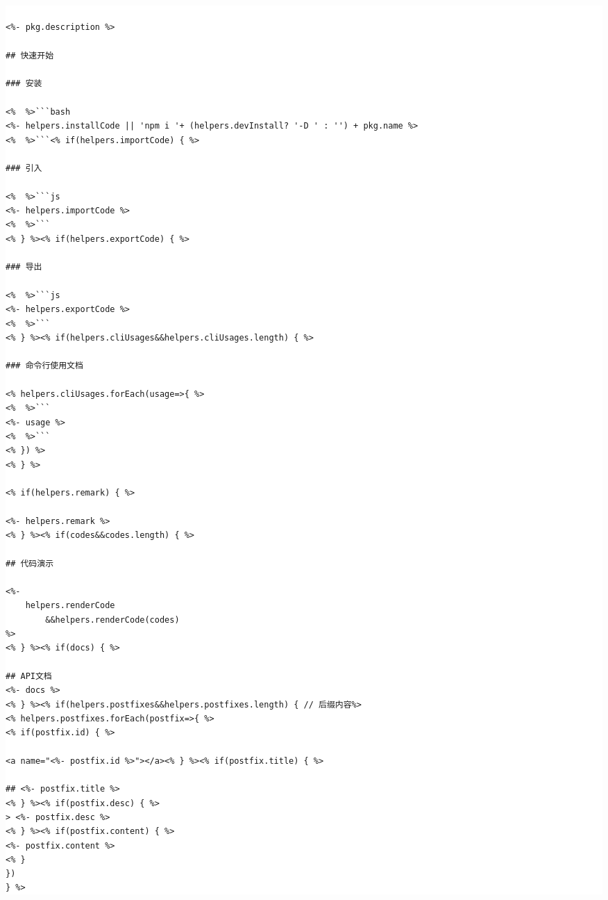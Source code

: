 ```ejs

<%- pkg.description %>

## 快速开始

### 安装

<%  %>```bash
<%- helpers.installCode || 'npm i '+ (helpers.devInstall? '-D ' : '') + pkg.name %>
<%  %>```<% if(helpers.importCode) { %>

### 引入

<%  %>```js
<%- helpers.importCode %>
<%  %>```
<% } %><% if(helpers.exportCode) { %>

### 导出

<%  %>```js
<%- helpers.exportCode %>
<%  %>```
<% } %><% if(helpers.cliUsages&&helpers.cliUsages.length) { %>

### 命令行使用文档

<% helpers.cliUsages.forEach(usage=>{ %>
<%  %>```
<%- usage %>
<%  %>```
<% }) %>
<% } %>

<% if(helpers.remark) { %>

<%- helpers.remark %>
<% } %><% if(codes&&codes.length) { %>

## 代码演示

<%-
    helpers.renderCode
        &&helpers.renderCode(codes)
%>
<% } %><% if(docs) { %>

## API文档
<%- docs %>
<% } %><% if(helpers.postfixes&&helpers.postfixes.length) { // 后缀内容%>
<% helpers.postfixes.forEach(postfix=>{ %>
<% if(postfix.id) { %>

<a name="<%- postfix.id %>"></a><% } %><% if(postfix.title) { %>

## <%- postfix.title %>
<% } %><% if(postfix.desc) { %>
> <%- postfix.desc %>
<% } %><% if(postfix.content) { %>
<%- postfix.content %>
<% }
})
} %>
```